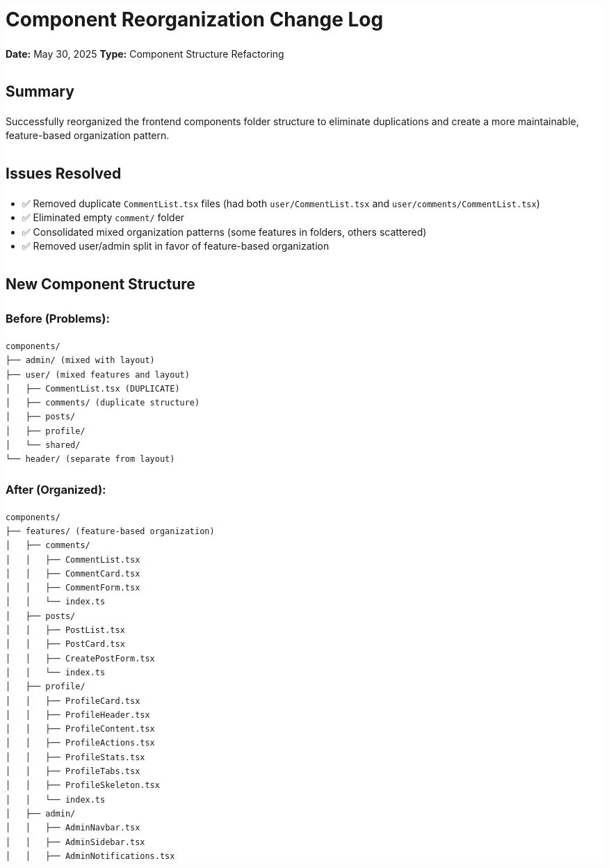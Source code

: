 # Component Reorganization Change Log

**Date:** May 30, 2025
**Type:** Component Structure Refactoring

## Summary

Successfully reorganized the frontend components folder structure to eliminate duplications and create a more maintainable, feature-based organization pattern.

## Issues Resolved

- ✅ Removed duplicate `CommentList.tsx` files (had both `user/CommentList.tsx` and `user/comments/CommentList.tsx`)
- ✅ Eliminated empty `comment/` folder
- ✅ Consolidated mixed organization patterns (some features in folders, others scattered)
- ✅ Removed user/admin split in favor of feature-based organization

## New Component Structure

### Before (Problems):

```
components/
├── admin/ (mixed with layout)
├── user/ (mixed features and layout)
│   ├── CommentList.tsx (DUPLICATE)
│   ├── comments/ (duplicate structure)
│   ├── posts/
│   ├── profile/
│   └── shared/
└── header/ (separate from layout)
```

### After (Organized):

```
components/
├── features/ (feature-based organization)
│   ├── comments/
│   │   ├── CommentList.tsx
│   │   ├── CommentCard.tsx
│   │   ├── CommentForm.tsx
│   │   └── index.ts
│   ├── posts/
│   │   ├── PostList.tsx
│   │   ├── PostCard.tsx
│   │   ├── CreatePostForm.tsx
│   │   └── index.ts
│   ├── profile/
│   │   ├── ProfileCard.tsx
│   │   ├── ProfileHeader.tsx
│   │   ├── ProfileContent.tsx
│   │   ├── ProfileActions.tsx
│   │   ├── ProfileStats.tsx
│   │   ├── ProfileTabs.tsx
│   │   ├── ProfileSkeleton.tsx
│   │   └── index.ts
│   ├── admin/
│   │   ├── AdminNavbar.tsx
│   │   ├── AdminSidebar.tsx
│   │   ├── AdminNotifications.tsx
```